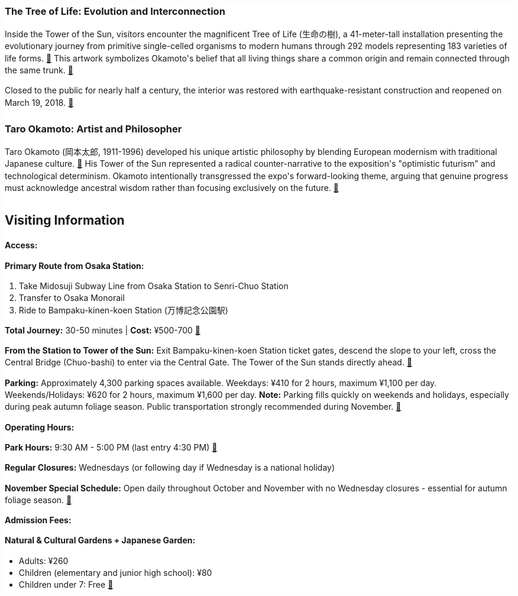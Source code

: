 ### The Tree of Life: Evolution and Interconnection

Inside the Tower of the Sun, visitors encounter the magnificent Tree of Life (生命の樹), a 41-meter-tall installation presenting the evolutionary journey from primitive single-celled organisms to modern humans through 292 models representing 183 varieties of life forms. [🔗](https://en.wikipedia.org/wiki/Tower_of_the_Sun) This artwork symbolizes Okamoto's belief that all living things share a common origin and remain connected through the same trunk. [🔗](https://www.art-tourism.jp/en/article/taiyounotou_en)

Closed to the public for nearly half a century, the interior was restored with earthquake-resistant construction and reopened on March 19, 2018. [🔗](https://taiyounotou-expo70.jp/en/about/)

### Taro Okamoto: Artist and Philosopher

Taro Okamoto (岡本太郎, 1911-1996) developed his unique artistic philosophy by blending European modernism with traditional Japanese culture. [🔗](https://taiyounotou-expo70.jp/en/about/okamoto-taro/) His Tower of the Sun represented a radical counter-narrative to the exposition's "optimistic futurism" and technological determinism. Okamoto intentionally transgressed the expo's forward-looking theme, arguing that genuine progress must acknowledge ancestral wisdom rather than focusing exclusively on the future. [🔗](https://chorareii.com/en/the-tower-of-the-sun-is-a-symbol-that-human-progress-lies-in-the-spiritual-not-in-the-material/)

## Visiting Information

**Access:**

**Primary Route from Osaka Station:**
1. Take Midosuji Subway Line from Osaka Station to Senri-Chuo Station
2. Transfer to Osaka Monorail
3. Ride to Bampaku-kinen-koen Station (万博記念公園駅)

**Total Journey:** 30-50 minutes | **Cost:** ¥500-700 [🔗](https://www.gltjp.com/en/directory/item/13039/)

**From the Station to Tower of the Sun:** Exit Bampaku-kinen-koen Station ticket gates, descend the slope to your left, cross the Central Bridge (Chuo-bashi) to enter via the Central Gate. The Tower of the Sun stands directly ahead. [🔗](https://taiyounotou-expo70.jp/en/guide/hours/)

**Parking:** Approximately 4,300 parking spaces available. Weekdays: ¥410 for 2 hours, maximum ¥1,100 per day. Weekends/Holidays: ¥620 for 2 hours, maximum ¥1,600 per day. **Note:** Parking fills quickly on weekends and holidays, especially during peak autumn foliage season. Public transportation strongly recommended during November. [🔗](https://weathernews.jp/koyo/spot/26205/)

**Operating Hours:**

**Park Hours:** 9:30 AM - 5:00 PM (last entry 4:30 PM) [🔗](https://www.expo70-park.jp/languages/english/)

**Regular Closures:** Wednesdays (or following day if Wednesday is a national holiday)

**November Special Schedule:** Open daily throughout October and November with no Wednesday closures - essential for autumn foliage season. [🔗](https://www.gltjp.com/en/directory/item/11788/)

**Admission Fees:**

**Natural & Cultural Gardens + Japanese Garden:**
- Adults: ¥260
- Children (elementary and junior high school): ¥80
- Children under 7: Free
[🔗](https://www.japan-guide.com/e/e4029.html)
